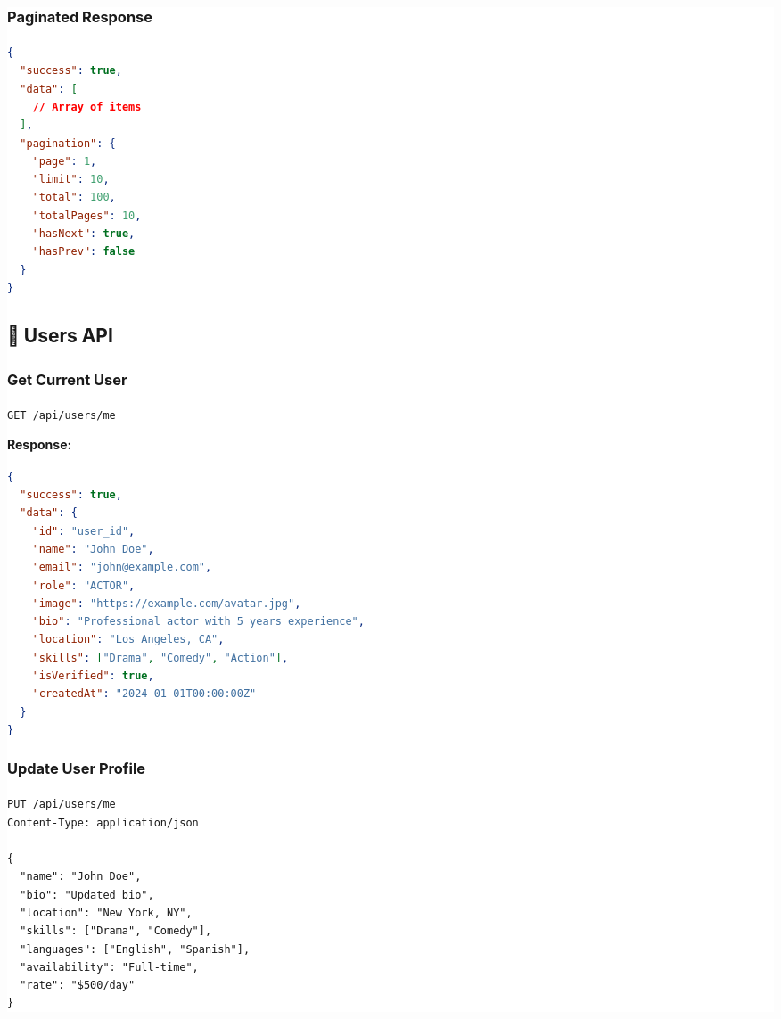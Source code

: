 ### Paginated Response
```json
{
  "success": true,
  "data": [
    // Array of items
  ],
  "pagination": {
    "page": 1,
    "limit": 10,
    "total": 100,
    "totalPages": 10,
    "hasNext": true,
    "hasPrev": false
  }
}
```

## 👥 Users API

### Get Current User
```http
GET /api/users/me
```

**Response:**
```json
{
  "success": true,
  "data": {
    "id": "user_id",
    "name": "John Doe",
    "email": "john@example.com",
    "role": "ACTOR",
    "image": "https://example.com/avatar.jpg",
    "bio": "Professional actor with 5 years experience",
    "location": "Los Angeles, CA",
    "skills": ["Drama", "Comedy", "Action"],
    "isVerified": true,
    "createdAt": "2024-01-01T00:00:00Z"
  }
}
```

### Update User Profile
```http
PUT /api/users/me
Content-Type: application/json

{
  "name": "John Doe",
  "bio": "Updated bio",
  "location": "New York, NY",
  "skills": ["Drama", "Comedy"],
  "languages": ["English", "Spanish"],
  "availability": "Full-time",
  "rate": "$500/day"
}
```

